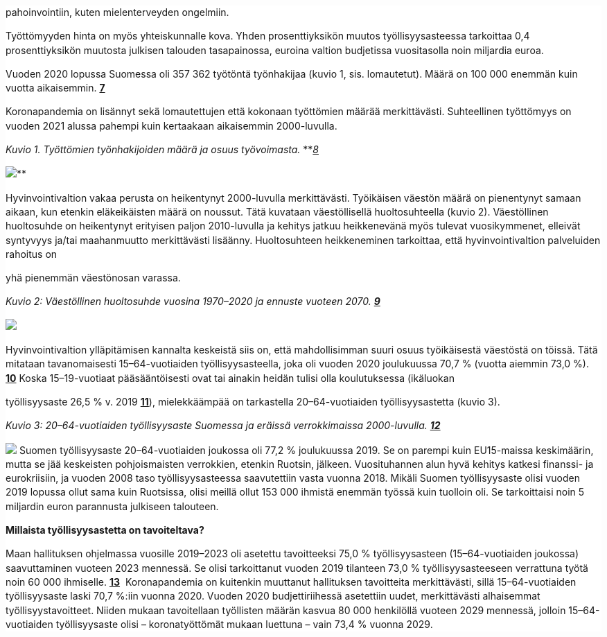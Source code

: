 pahoinvointiin, kuten mielenterveyden ongelmiin.

Työttömyyden hinta on myös yhteiskunnalle kova. Yhden prosenttiyksikön muutos työllisyysasteessa tarkoittaa 0,4 prosenttiyksikön muutosta julkisen talouden tasapainossa, euroina valtion budjetissa vuositasolla noin miljardia euroa.

Vuoden 2020 lopussa Suomessa oli 357 362 työtöntä työnhakijaa (kuvio 1, sis. lomautetut). Määrä on 100 000 enemmän kuin vuotta aikaisemmin. [**7**](#7)  

Koronapandemia on lisännyt sekä lomautettujen että kokonaan työttömien määrää merkittävästi. Suhteellinen työttömyys on vuoden 2021 alussa pahempi kuin kertaakaan aikaisemmin 2000-luvulla.

*Kuvio 1. Työttömien työnhakijoiden määrä ja osuus työvoimasta.* **[*8*](#8)  

![](https://www.vihreat.fi/wp-content/uploads/2021/06/tyottomienmaara.jpg)**  

Hyvinvointivaltion vakaa perusta on heikentynyt 2000-luvulla merkittävästi. Työikäisen väestön määrä on pienentynyt samaan aikaan, kun etenkin eläkeikäisten määrä on noussut. Tätä kuvataan väestöllisellä huoltosuhteella (kuvio 2). Väestöllinen huoltosuhde on heikentynyt erityisen paljon 2010-luvulla ja kehitys jatkuu heikkenevänä myös tulevat vuosikymmenet, elleivät syntyvyys ja/tai maahanmuutto merkittävästi lisäänny. Huoltosuhteen heikkeneminen tarkoittaa, että hyvinvointivaltion palveluiden rahoitus on  

yhä pienemmän väestönosan varassa.

*Kuvio 2: Väestöllinen huoltosuhde vuosina 1970–2020 ja ennuste vuoteen 2070. [**9**](#9)*  

![](https://www.vihreat.fi/wp-content/uploads/2021/06/lapsiajaelakelaisia.jpg)

Hyvinvointivaltion ylläpitämisen kannalta keskeistä siis on, että mahdollisimman suuri osuus työikäisestä väestöstä on töissä. Tätä mitataan tavanomaisesti 15–64-vuotiaiden työllisyysasteella, joka oli vuoden 2020 joulukuussa 70,7 % (vuotta aiemmin 73,0 %). [**10**](#10) Koska 15–19-vuotiaat pääsääntöisesti ovat tai ainakin heidän tulisi olla koulutuksessa (ikäluokan  

työllisyysaste 26,5 % v. 2019 [**11**](#11)), mielekkäämpää on tarkastella 20–64-vuotiaiden työllisyysastetta (kuvio 3).

*Kuvio 3: 20–64-vuotiaiden työllisyysaste Suomessa ja eräissä verrokkimaissa 2000-luvulla. [**12**](#12)*

![](https://www.vihreat.fi/wp-content/uploads/2021/06/tyollisyysaste.jpg)
Suomen työllisyysaste 20–64-vuotiaiden joukossa oli 77,2 % joulukuussa 2019. Se on parempi kuin EU15-maissa keskimäärin, mutta se jää keskeisten pohjoismaisten verrokkien, etenkin Ruotsin, jälkeen. Vuosituhannen alun hyvä kehitys katkesi finanssi- ja eurokriisiin, ja vuoden 2008 taso työllisyysasteessa saavutettiin vasta vuonna 2018. Mikäli Suomen työllisyysaste olisi vuoden 2019 lopussa ollut sama kuin Ruotsissa, olisi meillä ollut 153 000 ihmistä enemmän työssä kuin tuolloin oli. Se tarkoittaisi noin 5 miljardin euron parannusta julkiseen talouteen.

**Millaista työllisyysastetta on tavoiteltava?**

Maan hallituksen ohjelmassa vuosille 2019–2023 oli asetettu tavoitteeksi 75,0 % työllisyysasteen (15–64-vuotiaiden joukossa) saavuttaminen vuoteen 2023 mennessä. Se olisi tarkoittanut vuoden 2019 tilanteen 73,0 % työllisyysasteeseen verrattuna työtä noin 60 000 ihmiselle. [**13**](#13)  Koronapandemia on kuitenkin muuttanut hallituksen tavoitteita merkittävästi, sillä 15–64-vuotiaiden työllisyysaste laski 70,7 %:iin vuonna 2020. Vuoden 2020 budjettiriihessä asetettiin uudet, merkittävästi alhaisemmat työllisyystavoitteet. Niiden mukaan tavoitellaan työllisten määrän kasvua 80 000 henkilöllä vuoteen 2029 mennessä, jolloin 15–64-vuotiaiden työllisyysaste olisi – koronatyöttömät mukaan luettuna – vain 73,4 % vuonna 2029.

